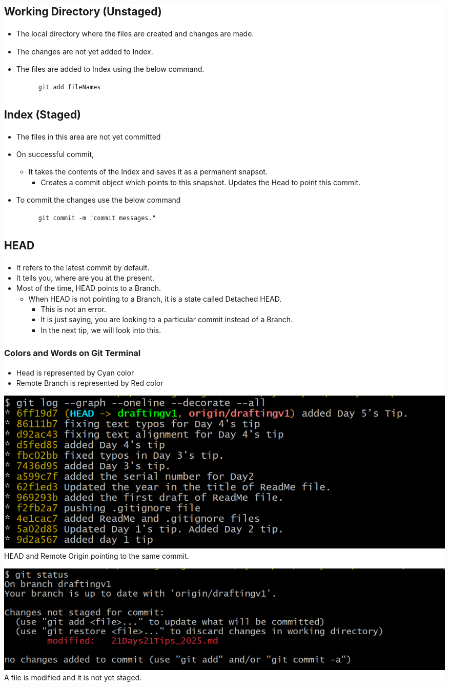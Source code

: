 ## Working Directory (Unstaged)

- The local directory where the files are created and changes are made.
- The changes are not yet added to Index.
- The files are added to Index using the below command.

            git add fileNames
## Index (Staged)
- The files in this area are not yet committed
- On successful commit, 
    - It takes the contents of the Index and saves it as a permanent snapsot.
        - Creates a commit object which points to this snapshot.
    Updates the Head to point this commit.
- To commit the changes use the below command

            git commit -m "commit messages."
## HEAD
- It refers to the latest commit by default.
- It tells you, where are you at the present.
- Most of the time, HEAD points to a Branch.
    - When HEAD is not pointing to a Branch, it is a state called Detached HEAD.
        - This is not an error.
        - It is just saying, you are looking to a particular commit instead of a Branch.
        - In the next tip, we will look into this.


### Colors and Words on Git Terminal
- Head is represented by Cyan color
- Remote Branch is represented by Red color

![Git log showing the Head and Origin having the same commit snapshot](/resources/day6TipPic_gitLog_4.png "Git log showing the HEAD and Origin having the snap shot.")
HEAD and Remote Origin pointing to the same commit.

![Git showing the modified (unstaged) file is ready for moving to Index (Staging).](/resources/day6TipPic_gitLog_0.png "Git showing the modified (unstaged) file is ready for moving to Index (Staging).")
A file is modified and it is not yet staged.

